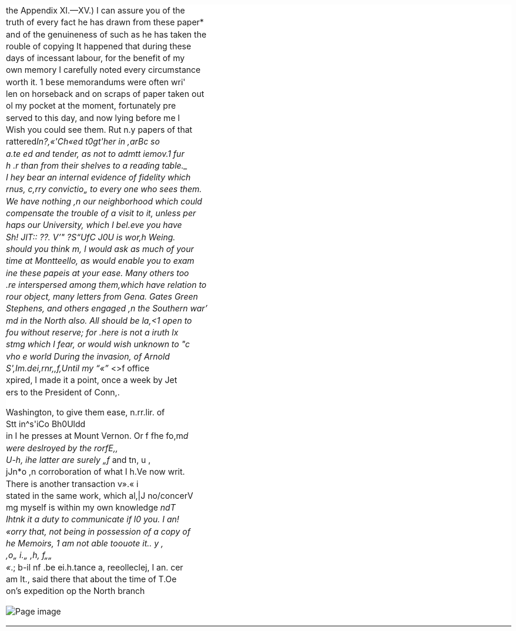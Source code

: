 the Appendix XI.—XV.) I can assure you of the  
truth of every fact he has drawn from these paper*  
and of the genuineness of such as he has taken the  
rouble of copying It happened that during these  
days of incessant labour, for the benefit of my  
own memory I carefully noted every circumstance  
worth it. 1 bese memorandums were often wri&#x27;­  
len on horseback and on scraps of paper taken out  
ol my pocket at the moment, fortunately pre­  
served to this day, and now lying before me l  
Wish you could see them. Rut n.y papers of that  
rattered*In?,«&#x27;Ch«ed t0gt&#x27;her in ,arBc so  
a.te ed and tender, as not to admtt iemov.1 fur­  
h .r than from their shelves to a reading table._  
I hey bear an internal evidence of fidelity which  
rnus, c,rry convictio„ to every one who sees them.  
We have nothing ,n our neighborhood which could  
compensate the trouble of a visit to it, unless per­  
haps our University, which I bel.eve you have  
Sh! JIT:: *??. V’&quot; ?S“UfC J0U is wor,h Weing.  
should you think m, I would ask as much of your  
time at Montteello, as would enable you to exam­  
ine these papeis at your ease. Many others too  
.re interspersed among them,which have relation to  
rour object, many letters from Gena. Gates Green  
Stephens, and others engaged ,n the Southern war’  
md in the North also. All should be la,&lt;1 open to  
fou without reserve; for .here is not a iruth lx  
stmg which I fear, or would wish unknown to &quot;c  
vho e world During the invasion, of Arnold  
S&#x27;,Im.dei,rnr*,,f,UntiI my “«”* &lt;&gt;f office  
xpired, I made it a point, once a week by Jet­  
ers to the President of Conn,.  
  
Washington, to give them ease, n.rr.lir. of  
Stt in^s&#x27;iCo Bh0Uldd  
in I he presses at Mount Vernon. Or f fhe fo,m*d  
were deslroyed by the rorfE,,  
U-h, ihe latter are surely „f* and tn, u ,  
jJn*o ,n corroboration of what I h.Ve now writ.  
There is another transaction v».« i  
stated in the same work, which al,|J no/concerV  
mg myself is within my own knowledge *ndT  
Ihtnk it a duty to communicate if l0 you. I an!  
«orry that, not being in possession of a copy of  
he Memoirs, 1 am not able toouote it.. y ,  
,o„ i.„ ,h, f„„  
«*.; b-il nf .be ei.h.tance a, reeolleclej, I an. cer  
am It., said there that about the time of T.Oe  
on’s expedition op the North branch 
</td><td style="width: 50%; max-height: 75%; margin: auto; display: block;">
<img alt="Page image" src="https://tile.loc.gov/image-services/iiif/service:ndnp:vi:batch_vi_naturals_ver01:data:sn84024735:00414184005:1826102701:0210/pct:65.89928057553956,3.2285266835321047,31.60671462829736,93.39838573665823/!600,600/0/default.jpg"/>
</td>
</tr></table>

---